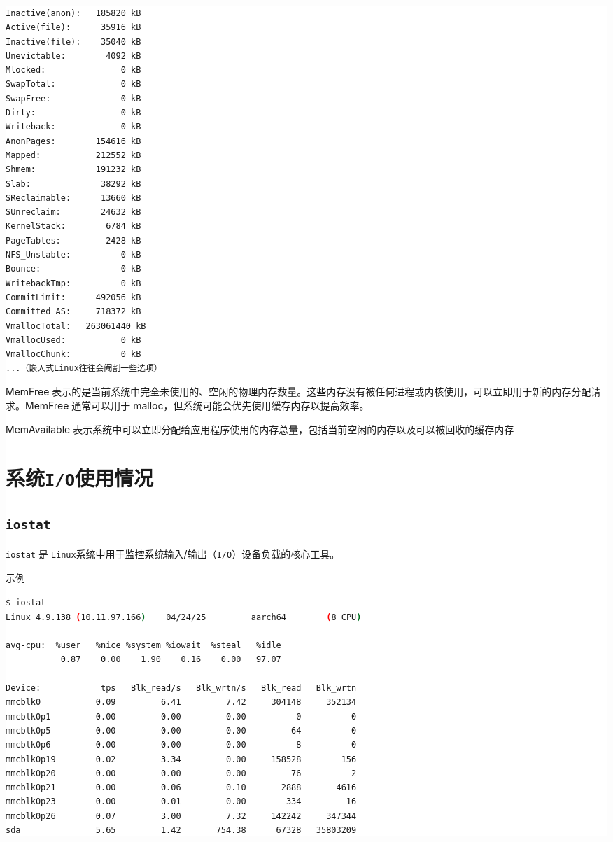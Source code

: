     Inactive(anon):   185820 kB
    Active(file):      35916 kB
    Inactive(file):    35040 kB
    Unevictable:        4092 kB
    Mlocked:               0 kB
    SwapTotal:             0 kB
    SwapFree:              0 kB
    Dirty:                 0 kB
    Writeback:             0 kB
    AnonPages:        154616 kB
    Mapped:           212552 kB
    Shmem:            191232 kB
    Slab:              38292 kB
    SReclaimable:      13660 kB
    SUnreclaim:        24632 kB
    KernelStack:        6784 kB
    PageTables:         2428 kB
    NFS_Unstable:          0 kB
    Bounce:                0 kB
    WritebackTmp:          0 kB
    CommitLimit:      492056 kB
    Committed_AS:     718372 kB
    VmallocTotal:   263061440 kB
    VmallocUsed:           0 kB
    VmallocChunk:          0 kB
    ...（嵌入式Linux往往会阉割一些选项）


MemFree 表示的是当前系统中完全未使用的、空闲的物理内存数量。这些内存没有被任何进程或内核使用，可以立即用于新的内存分配请求。MemFree 通常可以用于 malloc，但系统可能会优先使用缓存内存以提高效率。

MemAvailable 表示系统中可以立即分配给应用程序使用的内存总量，包括当前空闲的内存以及可以被回收的缓存内存

# 系统`I/O`使用情况

## `iostat`

`iostat` 是 `Linux`系统中用于监控系统输入/输出（`I/O`）设备负载的核心工具。

示例
```bash
$ iostat
Linux 4.9.138 (10.11.97.166)    04/24/25        _aarch64_       (8 CPU)

avg-cpu:  %user   %nice %system %iowait  %steal   %idle
           0.87    0.00    1.90    0.16    0.00   97.07

Device:            tps   Blk_read/s   Blk_wrtn/s   Blk_read   Blk_wrtn
mmcblk0           0.09         6.41         7.42     304148     352134
mmcblk0p1         0.00         0.00         0.00          0          0
mmcblk0p5         0.00         0.00         0.00         64          0
mmcblk0p6         0.00         0.00         0.00          8          0
mmcblk0p19        0.02         3.34         0.00     158528        156
mmcblk0p20        0.00         0.00         0.00         76          2
mmcblk0p21        0.00         0.06         0.10       2888       4616
mmcblk0p23        0.00         0.01         0.00        334         16
mmcblk0p26        0.07         3.00         7.32     142242     347344
sda               5.65         1.42       754.38      67328   35803209

```
